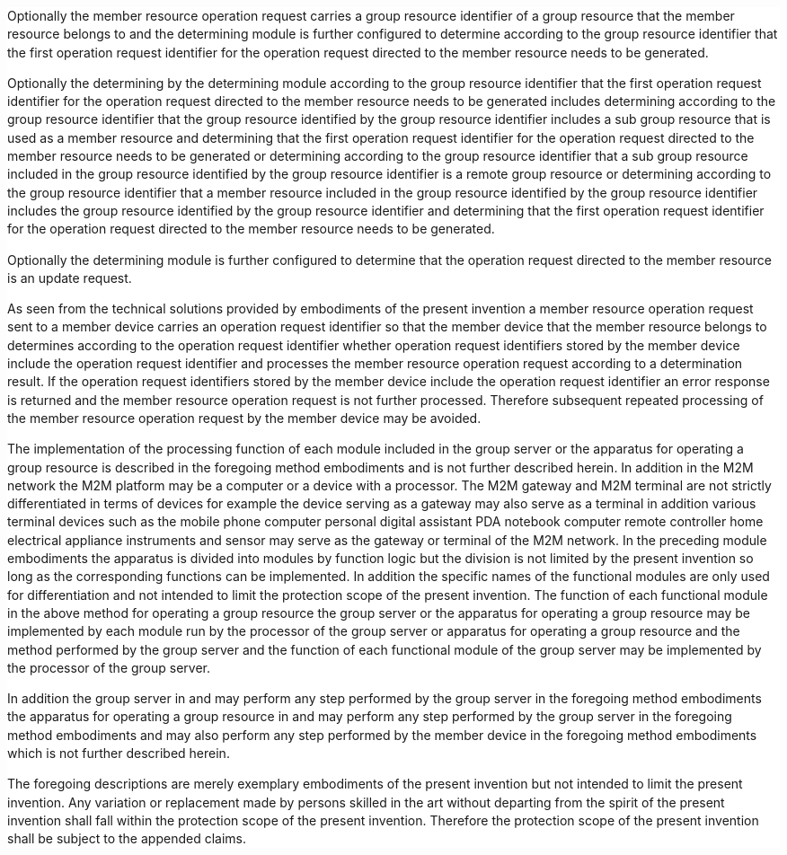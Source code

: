 Optionally the member resource operation request carries a group resource identifier of a group resource that the member resource belongs to and the determining module is further configured to determine according to the group resource identifier that the first operation request identifier for the operation request directed to the member resource needs to be generated.

Optionally the determining by the determining module according to the group resource identifier that the first operation request identifier for the operation request directed to the member resource needs to be generated includes determining according to the group resource identifier that the group resource identified by the group resource identifier includes a sub group resource that is used as a member resource and determining that the first operation request identifier for the operation request directed to the member resource needs to be generated or determining according to the group resource identifier that a sub group resource included in the group resource identified by the group resource identifier is a remote group resource or determining according to the group resource identifier that a member resource included in the group resource identified by the group resource identifier includes the group resource identified by the group resource identifier and determining that the first operation request identifier for the operation request directed to the member resource needs to be generated.

Optionally the determining module is further configured to determine that the operation request directed to the member resource is an update request.

As seen from the technical solutions provided by embodiments of the present invention a member resource operation request sent to a member device carries an operation request identifier so that the member device that the member resource belongs to determines according to the operation request identifier whether operation request identifiers stored by the member device include the operation request identifier and processes the member resource operation request according to a determination result. If the operation request identifiers stored by the member device include the operation request identifier an error response is returned and the member resource operation request is not further processed. Therefore subsequent repeated processing of the member resource operation request by the member device may be avoided.

The implementation of the processing function of each module included in the group server or the apparatus for operating a group resource is described in the foregoing method embodiments and is not further described herein. In addition in the M2M network the M2M platform may be a computer or a device with a processor. The M2M gateway and M2M terminal are not strictly differentiated in terms of devices for example the device serving as a gateway may also serve as a terminal in addition various terminal devices such as the mobile phone computer personal digital assistant PDA notebook computer remote controller home electrical appliance instruments and sensor may serve as the gateway or terminal of the M2M network. In the preceding module embodiments the apparatus is divided into modules by function logic but the division is not limited by the present invention so long as the corresponding functions can be implemented. In addition the specific names of the functional modules are only used for differentiation and not intended to limit the protection scope of the present invention. The function of each functional module in the above method for operating a group resource the group server or the apparatus for operating a group resource may be implemented by each module run by the processor of the group server or apparatus for operating a group resource and the method performed by the group server and the function of each functional module of the group server may be implemented by the processor of the group server.

In addition the group server in and may perform any step performed by the group server in the foregoing method embodiments the apparatus for operating a group resource in and may perform any step performed by the group server in the foregoing method embodiments and may also perform any step performed by the member device in the foregoing method embodiments which is not further described herein.

The foregoing descriptions are merely exemplary embodiments of the present invention but not intended to limit the present invention. Any variation or replacement made by persons skilled in the art without departing from the spirit of the present invention shall fall within the protection scope of the present invention. Therefore the protection scope of the present invention shall be subject to the appended claims.

